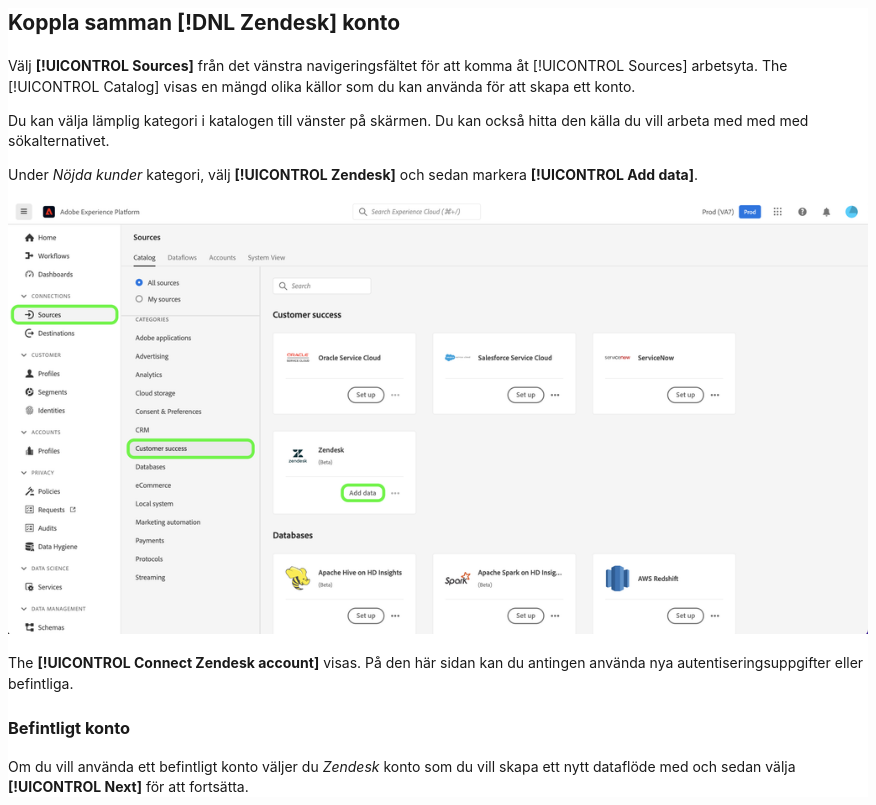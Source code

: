 ## Koppla samman [!DNL Zendesk] konto

Välj **[!UICONTROL Sources]** från det vänstra navigeringsfältet för att komma åt [!UICONTROL Sources] arbetsyta. The [!UICONTROL Catalog] visas en mängd olika källor som du kan använda för att skapa ett konto.

Du kan välja lämplig kategori i katalogen till vänster på skärmen. Du kan också hitta den källa du vill arbeta med med med sökalternativet.

Under *Nöjda kunder* kategori, välj **[!UICONTROL Zendesk]** och sedan markera **[!UICONTROL Add data]**.

![katalog](../../../../images/tutorials/create/zendesk/catalog.png)

The **[!UICONTROL Connect Zendesk account]** visas. På den här sidan kan du antingen använda nya autentiseringsuppgifter eller befintliga.

### Befintligt konto

Om du vill använda ett befintligt konto väljer du *Zendesk* konto som du vill skapa ett nytt dataflöde med och sedan välja **[!UICONTROL Next]** för att fortsätta.
